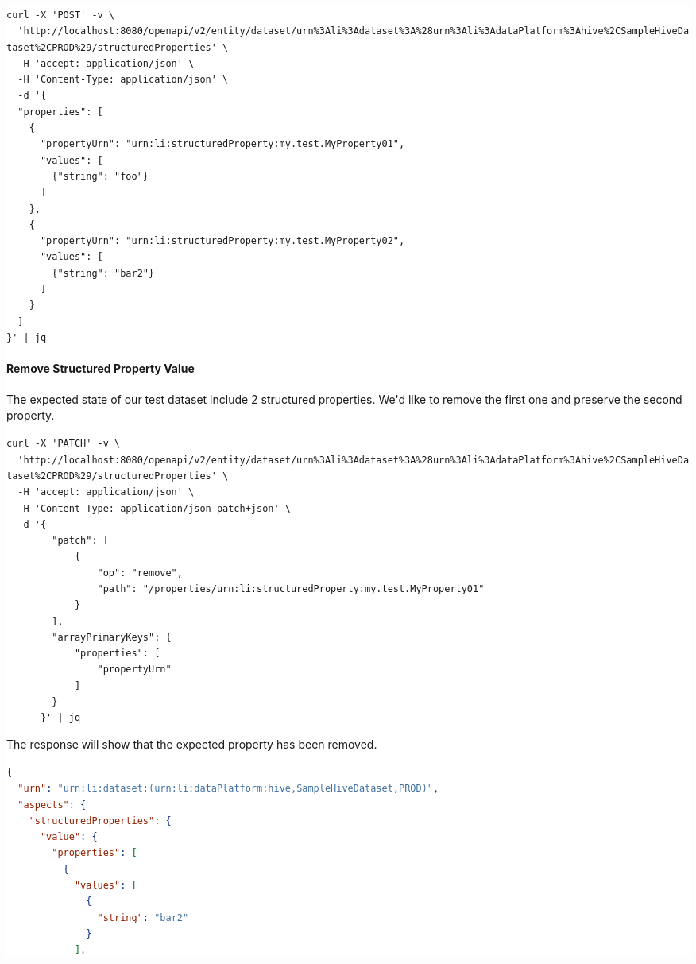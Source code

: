```shell
curl -X 'POST' -v \
  'http://localhost:8080/openapi/v2/entity/dataset/urn%3Ali%3Adataset%3A%28urn%3Ali%3AdataPlatform%3Ahive%2CSampleHiveDataset%2CPROD%29/structuredProperties' \
  -H 'accept: application/json' \
  -H 'Content-Type: application/json' \
  -d '{
  "properties": [
    {
      "propertyUrn": "urn:li:structuredProperty:my.test.MyProperty01",
      "values": [
        {"string": "foo"}
      ]
    },
    {
      "propertyUrn": "urn:li:structuredProperty:my.test.MyProperty02",
      "values": [
        {"string": "bar2"}
      ]
    }
  ]
}' | jq
```

#### Remove Structured Property Value

The expected state of our test dataset include 2 structured properties. We'd like to remove the first one and preserve
the second property.

```shell
curl -X 'PATCH' -v \
  'http://localhost:8080/openapi/v2/entity/dataset/urn%3Ali%3Adataset%3A%28urn%3Ali%3AdataPlatform%3Ahive%2CSampleHiveDataset%2CPROD%29/structuredProperties' \
  -H 'accept: application/json' \
  -H 'Content-Type: application/json-patch+json' \
  -d '{
        "patch": [
            {
                "op": "remove",
                "path": "/properties/urn:li:structuredProperty:my.test.MyProperty01"
            }
        ],
        "arrayPrimaryKeys": {
            "properties": [
                "propertyUrn"
            ]
        }
      }' | jq
```

The response will show that the expected property has been removed.

```json
{
  "urn": "urn:li:dataset:(urn:li:dataPlatform:hive,SampleHiveDataset,PROD)",
  "aspects": {
    "structuredProperties": {
      "value": {
        "properties": [
          {
            "values": [
              {
                "string": "bar2"
              }
            ],
```